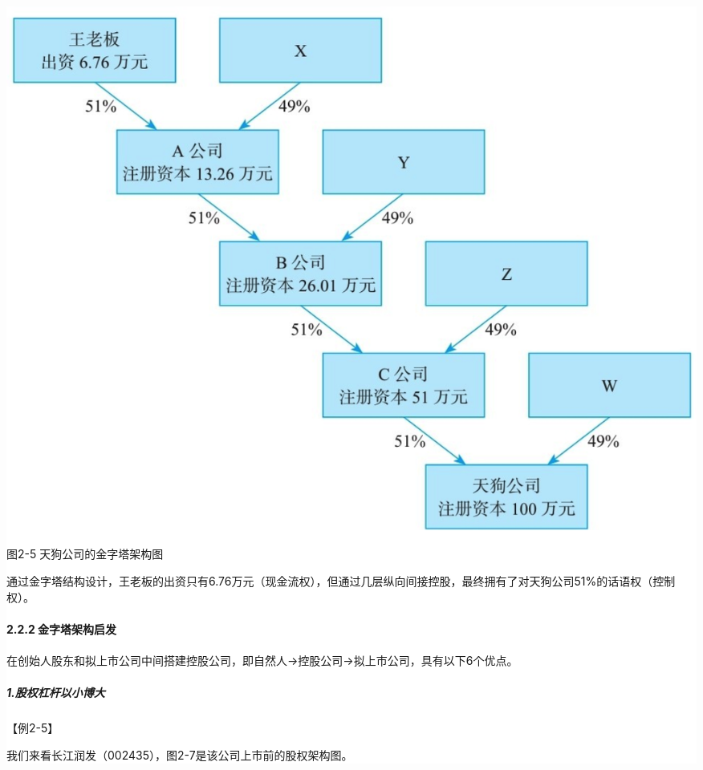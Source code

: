 ![](OneBookLearnShareholdingStructure8.png)

图2-5 天狗公司的金字塔架构图

通过金字塔结构设计，王老板的出资只有6.76万元（现金流权），但通过几层纵向间接控股，最终拥有了对天狗公司51%的话语权（控制权）。

#### 2.2.2 金字塔架构启发
在创始人股东和拟上市公司中间搭建控股公司，即自然人→控股公司→拟上市公司，具有以下6个优点。

##### 1.股权杠杆以小博大
【例2-5】

我们来看长江润发（002435），图2-7是该公司上市前的股权架构图。
